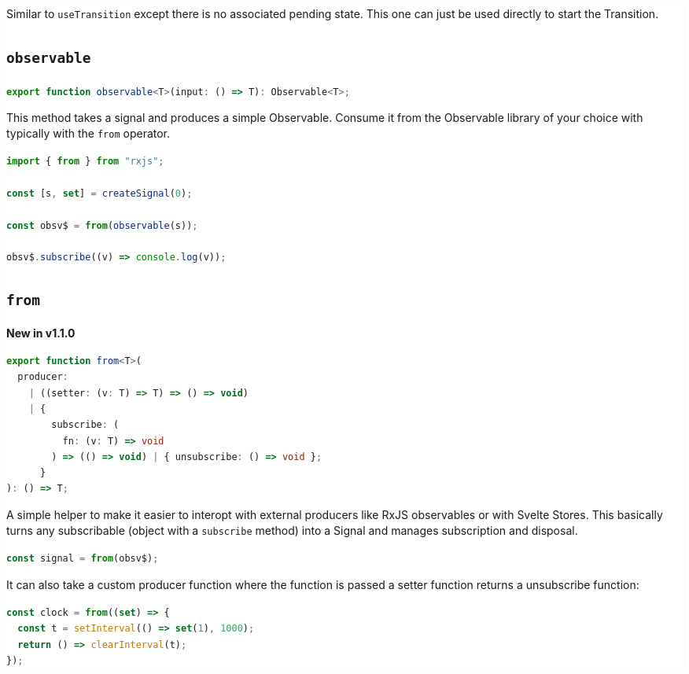 Similar to `useTransition` except there is no associated pending state. This one can just be used directly to start the Transition.

## `observable`

```ts
export function observable<T>(input: () => T): Observable<T>;
```

This method takes a signal and produces a simple Observable. Consume it from the Observable library of your choice with typically with the `from` operator.

```js
import { from } from "rxjs";

const [s, set] = createSignal(0);

const obsv$ = from(observable(s));

obsv$.subscribe((v) => console.log(v));
```

## `from`

**New in v1.1.0**

```ts
export function from<T>(
  producer:
    | ((setter: (v: T) => T) => () => void)
    | {
        subscribe: (
          fn: (v: T) => void
        ) => (() => void) | { unsubscribe: () => void };
      }
): () => T;
```

A simple helper to make it easier to interopt with external producers like RxJS observables or with Svelte Stores. This basically turns any subscribable (object with a `subscribe` method) into a Signal and manages subscription and disposal.

```js
const signal = from(obsv$);
```

It can also take a custom producer function where the function is passed a setter function returns a unsubscribe function:

```js
const clock = from((set) => {
  const t = setInterval(() => set(1), 1000);
  return () => clearInterval(t);
});
```
